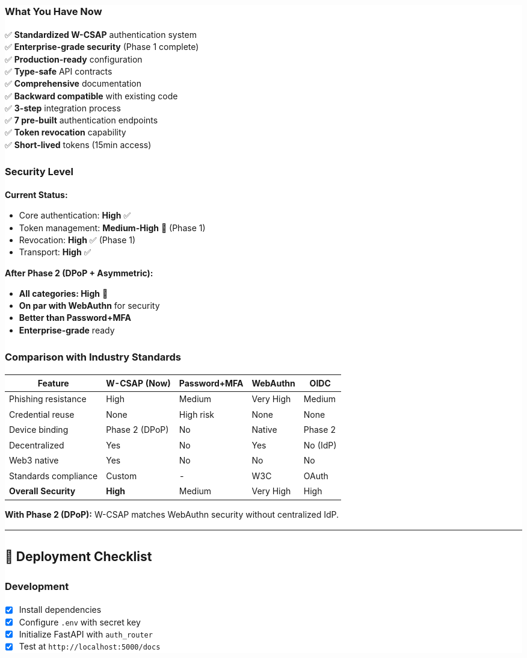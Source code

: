 ### What You Have Now

✅ **Standardized W-CSAP** authentication system  
✅ **Enterprise-grade security** (Phase 1 complete)  
✅ **Production-ready** configuration  
✅ **Type-safe** API contracts  
✅ **Comprehensive** documentation  
✅ **Backward compatible** with existing code  
✅ **3-step** integration process  
✅ **7 pre-built** authentication endpoints  
✅ **Token revocation** capability  
✅ **Short-lived** tokens (15min access)  

### Security Level

**Current Status:**
- Core authentication: **High** ✅
- Token management: **Medium-High** 🎯 (Phase 1)
- Revocation: **High** ✅ (Phase 1)
- Transport: **High** ✅

**After Phase 2 (DPoP + Asymmetric):**
- **All categories: High** 🎯
- **On par with WebAuthn** for security
- **Better than Password+MFA**
- **Enterprise-grade** ready

### Comparison with Industry Standards

| Feature | W-CSAP (Now) | Password+MFA | WebAuthn | OIDC |
|---------|--------------|--------------|----------|------|
| Phishing resistance | High | Medium | Very High | Medium |
| Credential reuse | None | High risk | None | None |
| Device binding | Phase 2 (DPoP) | No | Native | Phase 2 |
| Decentralized | Yes | No | Yes | No (IdP) |
| Web3 native | Yes | No | No | No |
| Standards compliance | Custom | - | W3C | OAuth |
| **Overall Security** | **High** | Medium | Very High | High |

**With Phase 2 (DPoP):** W-CSAP matches WebAuthn security without centralized IdP.

---

## 🚀 Deployment Checklist

### Development
- [x] Install dependencies
- [x] Configure `.env` with secret key
- [x] Initialize FastAPI with `auth_router`
- [x] Test at `http://localhost:5000/docs`
